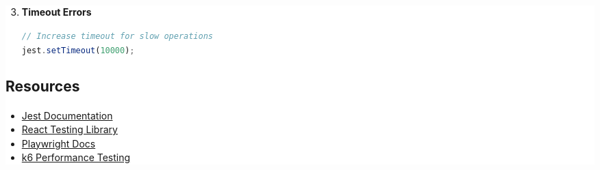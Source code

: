 3. **Timeout Errors**
   ```typescript
   // Increase timeout for slow operations
   jest.setTimeout(10000);
   ```

## Resources

- [Jest Documentation](https://jestjs.io/)
- [React Testing Library](https://testing-library.com/react)
- [Playwright Docs](https://playwright.dev/)
- [k6 Performance Testing](https://k6.io/)